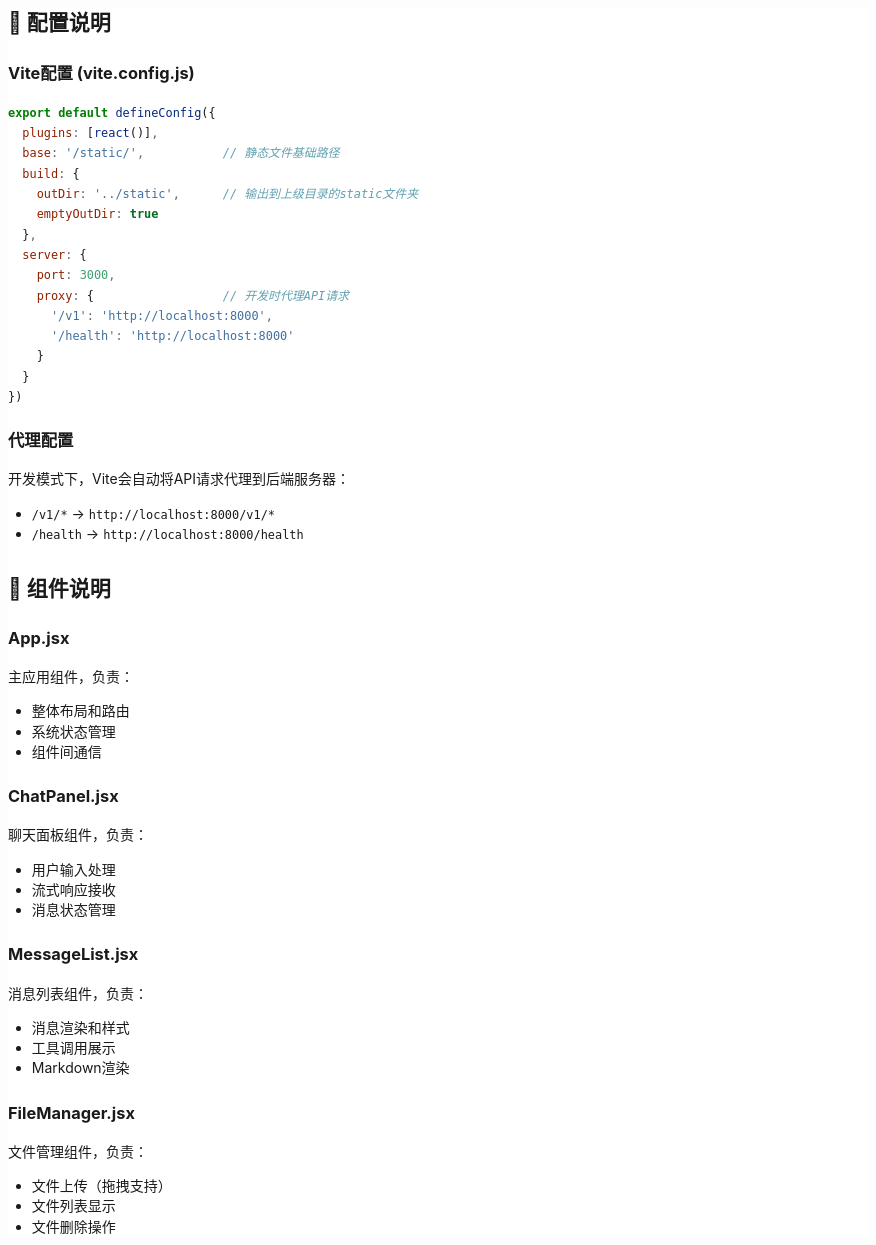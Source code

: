 ## 🔧 配置说明

### Vite配置 (vite.config.js)
```javascript
export default defineConfig({
  plugins: [react()],
  base: '/static/',           // 静态文件基础路径
  build: {
    outDir: '../static',      // 输出到上级目录的static文件夹
    emptyOutDir: true
  },
  server: {
    port: 3000,
    proxy: {                  // 开发时代理API请求
      '/v1': 'http://localhost:8000',
      '/health': 'http://localhost:8000'
    }
  }
})
```

### 代理配置
开发模式下，Vite会自动将API请求代理到后端服务器：
- `/v1/*` → `http://localhost:8000/v1/*`
- `/health` → `http://localhost:8000/health`

## 🎨 组件说明

### App.jsx
主应用组件，负责：
- 整体布局和路由
- 系统状态管理
- 组件间通信

### ChatPanel.jsx
聊天面板组件，负责：
- 用户输入处理
- 流式响应接收
- 消息状态管理

### MessageList.jsx
消息列表组件，负责：
- 消息渲染和样式
- 工具调用展示
- Markdown渲染

### FileManager.jsx
文件管理组件，负责：
- 文件上传（拖拽支持）
- 文件列表显示
- 文件删除操作
